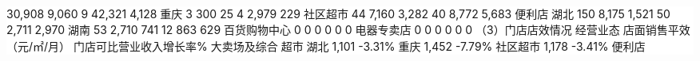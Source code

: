 30,908
9,060
9
42,321
4,128
重庆
3
300
25
4
2,979
229
社区超市
44
7,160
3,282
40
8,772
5,683
便利店
湖北
150
8,175
1,521
50
2,711
2,970
湖南
53
2,710
741
12
863
629
百货购物中心
0
0
0
0
0
0
电器专卖店
0
0
0
0
0
0
（3）门店店效情况
经营业态
店面销售平效（元/㎡/月）
门店可比营业收入增长率%
大卖场及综合
超市
湖北
1,101
-3.31%
重庆
1,452
-7.79%
社区超市
1,178
-3.41%
便利店